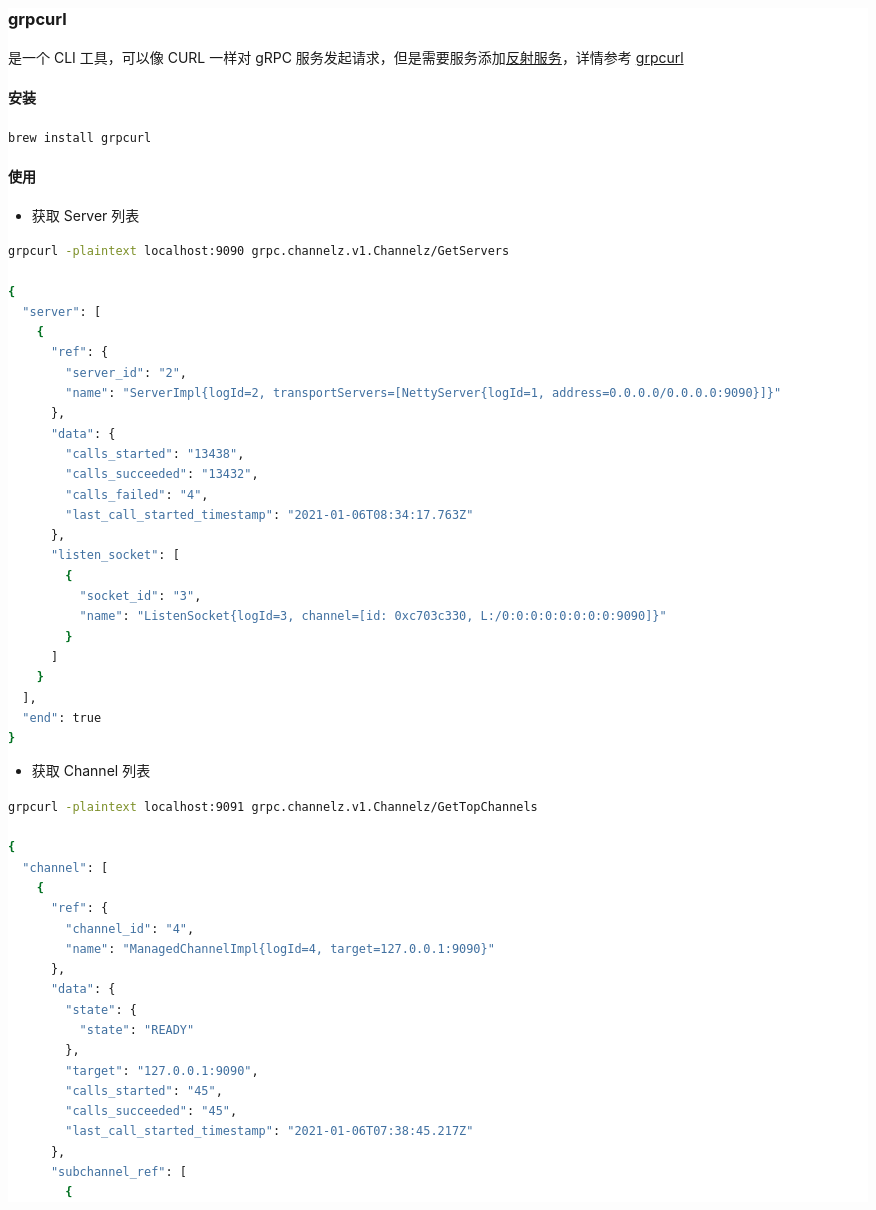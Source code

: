 ### grpcurl 

是一个 CLI 工具，可以像 CURL 一样对 gRPC 服务发起请求，但是需要服务添加[反射服务](https://github.com/grpc/proposal/blob/master/A15-promote-reflection.md)，详情参考 [grpcurl](https://github.com/fullstorydev/grpcurl)

#### 安装

```bash
brew install grpcurl
```

#### 使用

- 获取 Server 列表

```bash
grpcurl -plaintext localhost:9090 grpc.channelz.v1.Channelz/GetServers

{
  "server": [
    {
      "ref": {
        "server_id": "2",
        "name": "ServerImpl{logId=2, transportServers=[NettyServer{logId=1, address=0.0.0.0/0.0.0.0:9090}]}"
      },
      "data": {
        "calls_started": "13438",
        "calls_succeeded": "13432",
        "calls_failed": "4",
        "last_call_started_timestamp": "2021-01-06T08:34:17.763Z"
      },
      "listen_socket": [
        {
          "socket_id": "3",
          "name": "ListenSocket{logId=3, channel=[id: 0xc703c330, L:/0:0:0:0:0:0:0:0:9090]}"
        }
      ]
    }
  ],
  "end": true
}
```

- 获取 Channel 列表

```bash
grpcurl -plaintext localhost:9091 grpc.channelz.v1.Channelz/GetTopChannels

{
  "channel": [
    {
      "ref": {
        "channel_id": "4",
        "name": "ManagedChannelImpl{logId=4, target=127.0.0.1:9090}"
      },
      "data": {
        "state": {
          "state": "READY"
        },
        "target": "127.0.0.1:9090",
        "calls_started": "45",
        "calls_succeeded": "45",
        "last_call_started_timestamp": "2021-01-06T07:38:45.217Z"
      },
      "subchannel_ref": [
        {
```